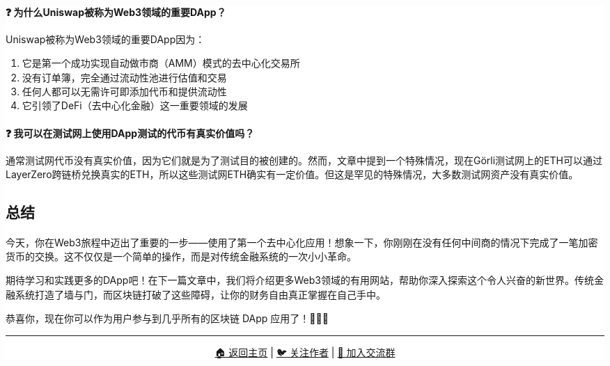 #### ❓ 为什么Uniswap被称为Web3领域的重要DApp？

Uniswap被称为Web3领域的重要DApp因为：

1. 它是第一个成功实现自动做市商（AMM）模式的去中心化交易所
2. 没有订单簿，完全通过流动性池进行估值和交易
3. 任何人都可以无需许可即添加代币和提供流动性
4. 它引领了DeFi（去中心化金融）这一重要领域的发展

#### ❓ 我可以在测试网上使用DApp测试的代币有真实价值吗？

通常测试网代币没有真实价值，因为它们就是为了测试目的被创建的。然而，文章中提到一个特殊情况，现在Görli测试网上的ETH可以通过LayerZero跨链桥兑换真实的ETH，所以这些测试网ETH确实有一定价值。但这是罕见的特殊情况，大多数测试网资产没有真实价值。

## 总结

今天，你在Web3旅程中迈出了重要的一步——使用了第一个去中心化应用！想象一下，你刚刚在没有任何中间商的情况下完成了一笔加密货币的交换。这不仅仅是一个简单的操作，而是对传统金融系统的一次小小革命。

期待学习和实践更多的DApp吧！在下一篇文章中，我们将介绍更多Web3领域的有用网站，帮助你深入探索这个令人兴奋的新世界。传统金融系统打造了墙与门，而区块链打破了这些障碍，让你的财务自由真正掌握在自己手中。

恭喜你，现在你可以作为用户参与到几乎所有的区块链 DApp 应用了！🎉🎉🎉

---

<div align="center">
<a href="https://github.com/beihaili/Get-Started-with-Web3">🏠 返回主页</a> | 
<a href="https://twitter.com/bhbtc1337">🐦 关注作者</a> | 
<a href="https://forms.gle/QMBwL6LwZyQew1tX8">📝 加入交流群</a>
</div>